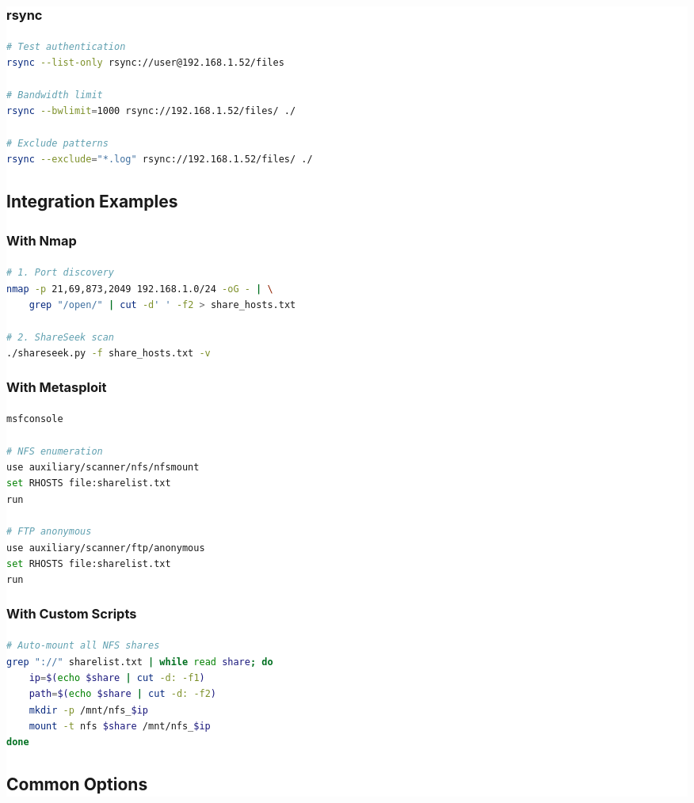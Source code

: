 ### rsync
```bash
# Test authentication
rsync --list-only rsync://user@192.168.1.52/files

# Bandwidth limit
rsync --bwlimit=1000 rsync://192.168.1.52/files/ ./

# Exclude patterns
rsync --exclude="*.log" rsync://192.168.1.52/files/ ./
```

## Integration Examples

### With Nmap
```bash
# 1. Port discovery
nmap -p 21,69,873,2049 192.168.1.0/24 -oG - | \
    grep "/open/" | cut -d' ' -f2 > share_hosts.txt

# 2. ShareSeek scan
./shareseek.py -f share_hosts.txt -v
```

### With Metasploit
```bash
msfconsole

# NFS enumeration
use auxiliary/scanner/nfs/nfsmount
set RHOSTS file:sharelist.txt
run

# FTP anonymous
use auxiliary/scanner/ftp/anonymous
set RHOSTS file:sharelist.txt
run
```

### With Custom Scripts
```bash
# Auto-mount all NFS shares
grep "://" sharelist.txt | while read share; do
    ip=$(echo $share | cut -d: -f1)
    path=$(echo $share | cut -d: -f2)
    mkdir -p /mnt/nfs_$ip
    mount -t nfs $share /mnt/nfs_$ip
done
```

## Common Options
